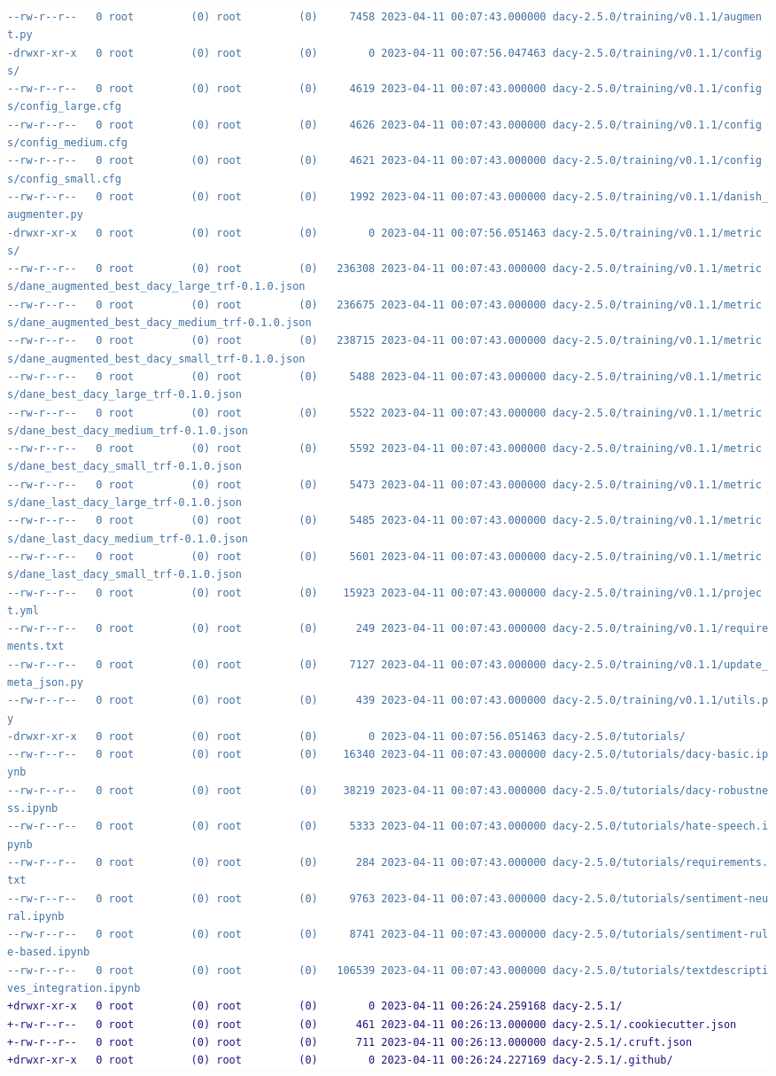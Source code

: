 ```diff
--rw-r--r--   0 root         (0) root         (0)     7458 2023-04-11 00:07:43.000000 dacy-2.5.0/training/v0.1.1/augment.py
-drwxr-xr-x   0 root         (0) root         (0)        0 2023-04-11 00:07:56.047463 dacy-2.5.0/training/v0.1.1/configs/
--rw-r--r--   0 root         (0) root         (0)     4619 2023-04-11 00:07:43.000000 dacy-2.5.0/training/v0.1.1/configs/config_large.cfg
--rw-r--r--   0 root         (0) root         (0)     4626 2023-04-11 00:07:43.000000 dacy-2.5.0/training/v0.1.1/configs/config_medium.cfg
--rw-r--r--   0 root         (0) root         (0)     4621 2023-04-11 00:07:43.000000 dacy-2.5.0/training/v0.1.1/configs/config_small.cfg
--rw-r--r--   0 root         (0) root         (0)     1992 2023-04-11 00:07:43.000000 dacy-2.5.0/training/v0.1.1/danish_augmenter.py
-drwxr-xr-x   0 root         (0) root         (0)        0 2023-04-11 00:07:56.051463 dacy-2.5.0/training/v0.1.1/metrics/
--rw-r--r--   0 root         (0) root         (0)   236308 2023-04-11 00:07:43.000000 dacy-2.5.0/training/v0.1.1/metrics/dane_augmented_best_dacy_large_trf-0.1.0.json
--rw-r--r--   0 root         (0) root         (0)   236675 2023-04-11 00:07:43.000000 dacy-2.5.0/training/v0.1.1/metrics/dane_augmented_best_dacy_medium_trf-0.1.0.json
--rw-r--r--   0 root         (0) root         (0)   238715 2023-04-11 00:07:43.000000 dacy-2.5.0/training/v0.1.1/metrics/dane_augmented_best_dacy_small_trf-0.1.0.json
--rw-r--r--   0 root         (0) root         (0)     5488 2023-04-11 00:07:43.000000 dacy-2.5.0/training/v0.1.1/metrics/dane_best_dacy_large_trf-0.1.0.json
--rw-r--r--   0 root         (0) root         (0)     5522 2023-04-11 00:07:43.000000 dacy-2.5.0/training/v0.1.1/metrics/dane_best_dacy_medium_trf-0.1.0.json
--rw-r--r--   0 root         (0) root         (0)     5592 2023-04-11 00:07:43.000000 dacy-2.5.0/training/v0.1.1/metrics/dane_best_dacy_small_trf-0.1.0.json
--rw-r--r--   0 root         (0) root         (0)     5473 2023-04-11 00:07:43.000000 dacy-2.5.0/training/v0.1.1/metrics/dane_last_dacy_large_trf-0.1.0.json
--rw-r--r--   0 root         (0) root         (0)     5485 2023-04-11 00:07:43.000000 dacy-2.5.0/training/v0.1.1/metrics/dane_last_dacy_medium_trf-0.1.0.json
--rw-r--r--   0 root         (0) root         (0)     5601 2023-04-11 00:07:43.000000 dacy-2.5.0/training/v0.1.1/metrics/dane_last_dacy_small_trf-0.1.0.json
--rw-r--r--   0 root         (0) root         (0)    15923 2023-04-11 00:07:43.000000 dacy-2.5.0/training/v0.1.1/project.yml
--rw-r--r--   0 root         (0) root         (0)      249 2023-04-11 00:07:43.000000 dacy-2.5.0/training/v0.1.1/requirements.txt
--rw-r--r--   0 root         (0) root         (0)     7127 2023-04-11 00:07:43.000000 dacy-2.5.0/training/v0.1.1/update_meta_json.py
--rw-r--r--   0 root         (0) root         (0)      439 2023-04-11 00:07:43.000000 dacy-2.5.0/training/v0.1.1/utils.py
-drwxr-xr-x   0 root         (0) root         (0)        0 2023-04-11 00:07:56.051463 dacy-2.5.0/tutorials/
--rw-r--r--   0 root         (0) root         (0)    16340 2023-04-11 00:07:43.000000 dacy-2.5.0/tutorials/dacy-basic.ipynb
--rw-r--r--   0 root         (0) root         (0)    38219 2023-04-11 00:07:43.000000 dacy-2.5.0/tutorials/dacy-robustness.ipynb
--rw-r--r--   0 root         (0) root         (0)     5333 2023-04-11 00:07:43.000000 dacy-2.5.0/tutorials/hate-speech.ipynb
--rw-r--r--   0 root         (0) root         (0)      284 2023-04-11 00:07:43.000000 dacy-2.5.0/tutorials/requirements.txt
--rw-r--r--   0 root         (0) root         (0)     9763 2023-04-11 00:07:43.000000 dacy-2.5.0/tutorials/sentiment-neural.ipynb
--rw-r--r--   0 root         (0) root         (0)     8741 2023-04-11 00:07:43.000000 dacy-2.5.0/tutorials/sentiment-rule-based.ipynb
--rw-r--r--   0 root         (0) root         (0)   106539 2023-04-11 00:07:43.000000 dacy-2.5.0/tutorials/textdescriptives_integration.ipynb
+drwxr-xr-x   0 root         (0) root         (0)        0 2023-04-11 00:26:24.259168 dacy-2.5.1/
+-rw-r--r--   0 root         (0) root         (0)      461 2023-04-11 00:26:13.000000 dacy-2.5.1/.cookiecutter.json
+-rw-r--r--   0 root         (0) root         (0)      711 2023-04-11 00:26:13.000000 dacy-2.5.1/.cruft.json
+drwxr-xr-x   0 root         (0) root         (0)        0 2023-04-11 00:26:24.227169 dacy-2.5.1/.github/
```
